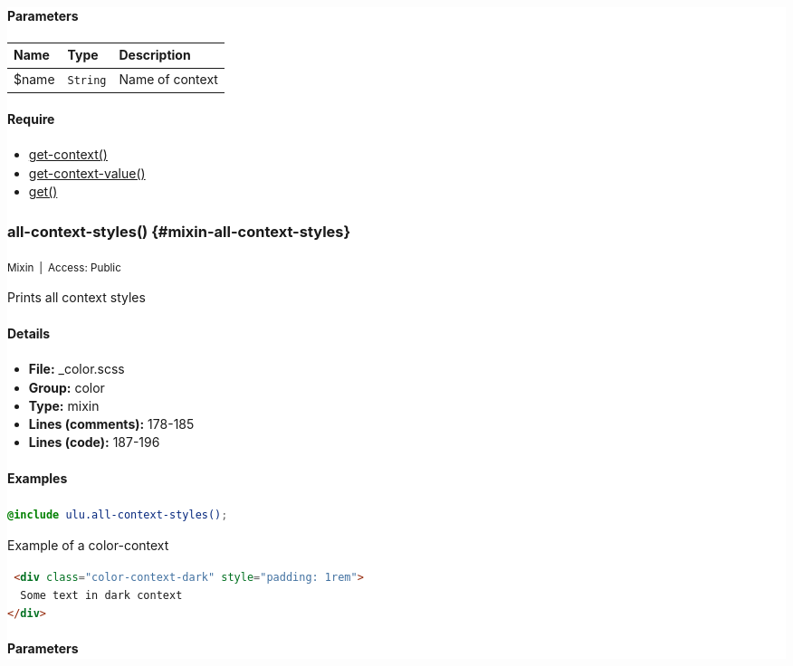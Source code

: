     

#### Parameters


|Name|Type|Description|
|:--|:--|:--|
|$name|`String`|Name of context|

    

#### Require

- [get-context()](/scss/core/color/#function-get-context)
- [get-context-value()](/scss/core/color/#function-get-context-value)
- [get()](/scss/core/breakpoint/#function-get)
  


###  all-context-styles() {#mixin-all-context-styles} 

<small>Mixin&ensp;|&ensp;Access: Public</small>

  

Prints all context styles 
    
    

#### Details

- **File:** _color.scss
- **Group:** color
- **Type:** mixin
- **Lines (comments):** 178-185
- **Lines (code):** 187-196
    
    

#### Examples

      


``` scss
@include ulu.all-context-styles();
```
  

      

Example of a color-context      


``` html
 <div class="color-context-dark" style="padding: 1rem">
  Some text in dark context
</div>
```
  

      

#### Parameters
